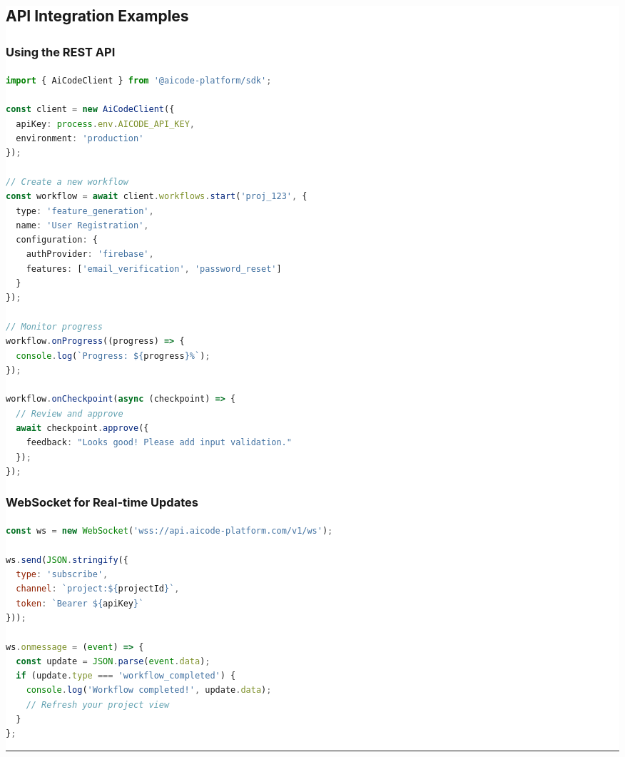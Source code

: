
## API Integration Examples

### Using the REST API
```typescript
import { AiCodeClient } from '@aicode-platform/sdk';

const client = new AiCodeClient({
  apiKey: process.env.AICODE_API_KEY,
  environment: 'production'
});

// Create a new workflow
const workflow = await client.workflows.start('proj_123', {
  type: 'feature_generation',
  name: 'User Registration',
  configuration: {
    authProvider: 'firebase',
    features: ['email_verification', 'password_reset']
  }
});

// Monitor progress
workflow.onProgress((progress) => {
  console.log(`Progress: ${progress}%`);
});

workflow.onCheckpoint(async (checkpoint) => {
  // Review and approve
  await checkpoint.approve({
    feedback: "Looks good! Please add input validation."
  });
});
```

### WebSocket for Real-time Updates
```javascript
const ws = new WebSocket('wss://api.aicode-platform.com/v1/ws');

ws.send(JSON.stringify({
  type: 'subscribe',
  channel: `project:${projectId}`,
  token: `Bearer ${apiKey}`
}));

ws.onmessage = (event) => {
  const update = JSON.parse(event.data);
  if (update.type === 'workflow_completed') {
    console.log('Workflow completed!', update.data);
    // Refresh your project view
  }
};
```

---